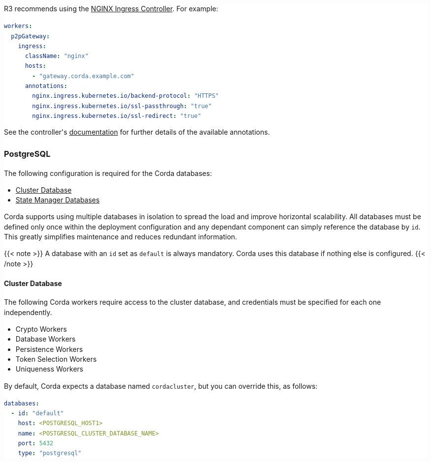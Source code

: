 R3 recommends using the [NGINX Ingress Controller](https://kubernetes.github.io/ingress-nginx/). For example:

```yaml
workers:
  p2pGateway:
    ingress:
      className: "nginx"
      hosts:
        - "gateway.corda.example.com"
      annotations:
        nginx.ingress.kubernetes.io/backend-protocol: "HTTPS"
        nginx.ingress.kubernetes.io/ssl-passthrough: "true"
        nginx.ingress.kubernetes.io/ssl-redirect: "true"
```

See the controller's [documentation](https://kubernetes.github.io/ingress-nginx/user-guide/nginx-configuration/annotations/) for further details of the available annotations.

### PostgreSQL

The following configuration is required for the Corda databases:

* [Cluster Database](#cluster-database)
* [State Manager Databases](#state-manager-databases)

Corda supports using multiple databases in isolation to spread the load and improve horizontal scalability.
All databases must be defined only once within the deployment configuration and any dependant component can simply reference the database by `id`. This greatly simplifies maintenance and reduces redundant information.

{{< note >}}
A database with an `id` set as `default` is always mandatory. Corda uses this database if nothing else is configured.
{{< /note >}}

#### Cluster Database

The following Corda workers require access to the cluster database, and credentials must be specified for each one independently.

* Crypto Workers
* Database Workers
* Persistence Workers
* Token Selection Workers
* Uniqueness Workers

By default, Corda expects a database named `cordacluster`, but you can override this, as follows:

```yaml
databases:
  - id: "default"
    host: <POSTGRESQL_HOST1>
    name: <POSTGRESQL_CLUSTER_DATABASE_NAME>
    port: 5432
    type: "postgresql"
```
